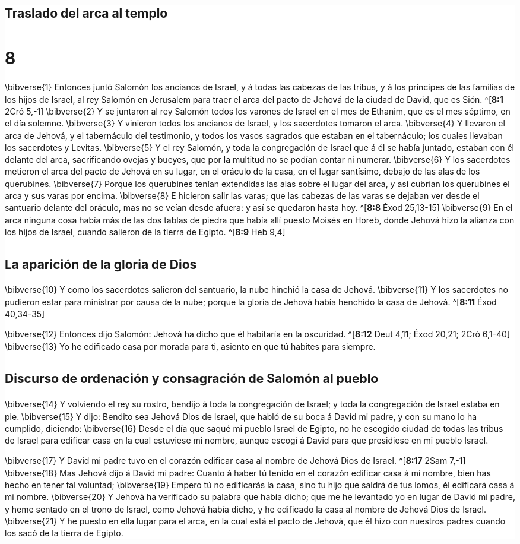 ## Traslado del arca al templo
# 8 
\bibverse{1} Entonces juntó Salomón los ancianos de Israel, y á todas las cabezas de las tribus, y á los príncipes de las familias de los hijos de Israel, al rey Salomón en Jerusalem para traer el arca del pacto de Jehová de la ciudad de David, que es Sión. ^[**8:1** 2Cró 5,-1] \bibverse{2} Y se juntaron al rey Salomón todos los varones de Israel en el mes de Ethanim, que es el mes séptimo, en el día solemne. \bibverse{3} Y vinieron todos los ancianos de Israel, y los sacerdotes tomaron el arca. \bibverse{4} Y llevaron el arca de Jehová, y el tabernáculo del testimonio, y todos los vasos sagrados que estaban en el tabernáculo; los cuales llevaban los sacerdotes y Levitas. \bibverse{5} Y el rey Salomón, y toda la congregación de Israel que á él se había juntado, estaban con él delante del arca, sacrificando ovejas y bueyes, que por la multitud no se podían contar ni numerar. \bibverse{6} Y los sacerdotes metieron el arca del pacto de Jehová en su lugar, en el oráculo de la casa, en el lugar santísimo, debajo de las alas de los querubines. \bibverse{7} Porque los querubines tenían extendidas las alas sobre el lugar del arca, y así cubrían los querubines el arca y sus varas por encima. \bibverse{8} E hicieron salir las varas; que las cabezas de las varas se dejaban ver desde el santuario delante del oráculo, mas no se veían desde afuera: y así se quedaron hasta hoy. ^[**8:8** Éxod 25,13-15] \bibverse{9} En el arca ninguna cosa había más de las dos tablas de piedra que había allí puesto Moisés en Horeb, donde Jehová hizo la alianza con los hijos de Israel, cuando salieron de la tierra de Egipto. ^[**8:9** Heb 9,4] 
  

## La aparición de la gloria de Dios
\bibverse{10} Y como los sacerdotes salieron del santuario, la nube hinchió la casa de Jehová. \bibverse{11} Y los sacerdotes no pudieron estar para ministrar por causa de la nube; porque la gloria de Jehová había henchido la casa de Jehová. ^[**8:11** Éxod 40,34-35] 


\bibverse{12} Entonces dijo Salomón: Jehová ha dicho que él habitaría en la oscuridad. ^[**8:12** Deut 4,11; Éxod 20,21; 2Cró 6,1-40] \bibverse{13} Yo he edificado casa por morada para ti, asiento en que tú habites para siempre. 


## Discurso de ordenación y consagración de Salomón al pueblo
\bibverse{14} Y volviendo el rey su rostro, bendijo á toda la congregación de Israel; y toda la congregación de Israel estaba en pie. \bibverse{15} Y dijo: Bendito sea Jehová Dios de Israel, que habló de su boca á David mi padre, y con su mano lo ha cumplido, diciendo: \bibverse{16} Desde el día que saqué mi pueblo Israel de Egipto, no he escogido ciudad de todas las tribus de Israel para edificar casa en la cual estuviese mi nombre, aunque escogí á David para que presidiese en mi pueblo Israel. 

\bibverse{17} Y David mi padre tuvo en el corazón edificar casa al nombre de Jehová Dios de Israel. ^[**8:17** 2Sam 7,-1] \bibverse{18} Mas Jehová dijo á David mi padre: Cuanto á haber tú tenido en el corazón edificar casa á mi nombre, bien has hecho en tener tal voluntad; \bibverse{19} Empero tú no edificarás la casa, sino tu hijo que saldrá de tus lomos, él edificará casa á mi nombre. \bibverse{20} Y Jehová ha verificado su palabra que había dicho; que me he levantado yo en lugar de David mi padre, y heme sentado en el trono de Israel, como Jehová había dicho, y he edificado la casa al nombre de Jehová Dios de Israel. \bibverse{21} Y he puesto en ella lugar para el arca, en la cual está el pacto de Jehová, que él hizo con nuestros padres cuando los sacó de la tierra de Egipto. 
